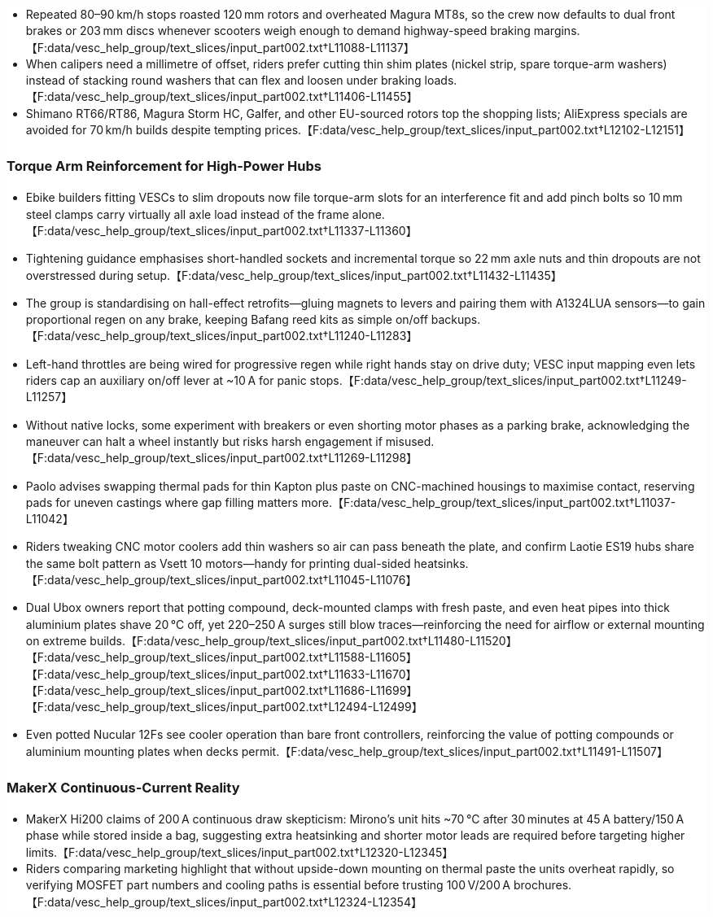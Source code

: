 - Repeated 80–90 km/h stops roasted 120 mm rotors and overheated Magura MT8s, so the crew now defaults to dual front brakes or 203 mm discs whenever scooters weigh enough to demand highway-speed braking margins.【F:data/vesc_help_group/text_slices/input_part002.txt†L11088-L11137】
- When calipers need a millimetre of offset, riders prefer cutting thin shim plates (nickel strip, spare torque-arm washers) instead of stacking round washers that can flex and loosen under braking loads.【F:data/vesc_help_group/text_slices/input_part002.txt†L11406-L11455】
- Shimano RT66/RT86, Magura Storm HC, Galfer, and other EU-sourced rotors top the shopping lists; AliExpress specials are avoided for 70 km/h builds despite tempting prices.【F:data/vesc_help_group/text_slices/input_part002.txt†L12102-L12151】

### Torque Arm Reinforcement for High-Power Hubs
- Ebike builders fitting VESCs to slim dropouts now file torque-arm slots for an interference fit and add pinch bolts so 10 mm steel clamps carry virtually all axle load instead of the frame alone.【F:data/vesc_help_group/text_slices/input_part002.txt†L11337-L11360】
- Tightening guidance emphasises short-handled sockets and incremental torque so 22 mm axle nuts and thin dropouts are not overstressed during setup.【F:data/vesc_help_group/text_slices/input_part002.txt†L11432-L11435】

- The group is standardising on hall-effect retrofits—gluing magnets to levers and pairing them with A1324LUA sensors—to gain proportional regen on any brake, keeping Bafang reed kits as simple on/off backups.【F:data/vesc_help_group/text_slices/input_part002.txt†L11240-L11283】
- Left-hand throttles are being wired for progressive regen while right hands stay on drive duty; VESC input mapping even lets riders cap an auxiliary on/off lever at ~10 A for panic stops.【F:data/vesc_help_group/text_slices/input_part002.txt†L11249-L11257】
- Without native locks, some experiment with breakers or even shorting motor phases as a parking brake, acknowledging the maneuver can halt a wheel instantly but risks harsh engagement if misused.【F:data/vesc_help_group/text_slices/input_part002.txt†L11269-L11298】

- Paolo advises swapping thermal pads for thin Kapton plus paste on CNC-machined housings to maximise contact, reserving pads for uneven castings where gap filling matters more.【F:data/vesc_help_group/text_slices/input_part002.txt†L11037-L11042】
- Riders tweaking CNC motor coolers add thin washers so air can pass beneath the plate, and confirm Laotie ES19 hubs share the same bolt pattern as Vsett 10 motors—handy for printing dual-sided heatsinks.【F:data/vesc_help_group/text_slices/input_part002.txt†L11045-L11076】
- Dual Ubox owners report that potting compound, deck-mounted clamps with fresh paste, and even heat pipes into thick aluminium plates shave 20 °C off, yet 220–250 A surges still blow traces—reinforcing the need for airflow or external mounting on extreme builds.【F:data/vesc_help_group/text_slices/input_part002.txt†L11480-L11520】【F:data/vesc_help_group/text_slices/input_part002.txt†L11588-L11605】【F:data/vesc_help_group/text_slices/input_part002.txt†L11633-L11670】【F:data/vesc_help_group/text_slices/input_part002.txt†L11686-L11699】【F:data/vesc_help_group/text_slices/input_part002.txt†L12494-L12499】
- Even potted Nucular 12Fs see cooler operation than bare front controllers, reinforcing the value of potting compounds or aluminium mounting plates when decks permit.【F:data/vesc_help_group/text_slices/input_part002.txt†L11491-L11507】

### MakerX Continuous-Current Reality
- MakerX Hi200 claims of 200 A continuous draw skepticism: Mirono’s unit hits ~70 °C after 30 minutes at 45 A battery/150 A phase while stored inside a bag, suggesting extra heatsinking and shorter motor leads are required before targeting higher limits.【F:data/vesc_help_group/text_slices/input_part002.txt†L12320-L12345】
- Riders comparing marketing highlight that without upside-down mounting on thermal paste the units overheat rapidly, so verifying MOSFET part numbers and cooling paths is essential before trusting 100 V/200 A brochures.【F:data/vesc_help_group/text_slices/input_part002.txt†L12324-L12354】
